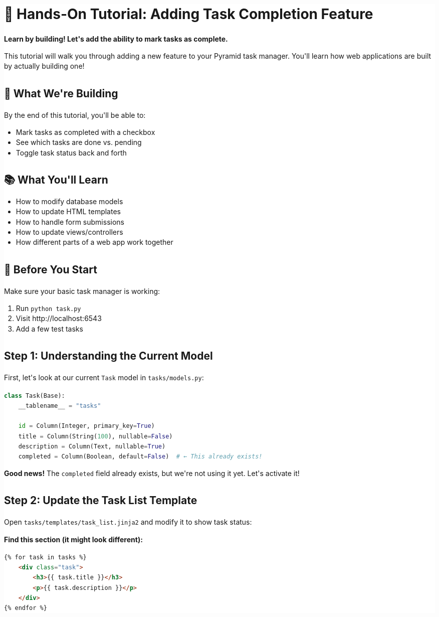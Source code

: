 # 🎯 Hands-On Tutorial: Adding Task Completion Feature

**Learn by building! Let's add the ability to mark tasks as complete.**

This tutorial will walk you through adding a new feature to your Pyramid task manager. You'll learn how web applications are built by actually building one!

## 🎯 What We're Building

By the end of this tutorial, you'll be able to:
- Mark tasks as completed with a checkbox
- See which tasks are done vs. pending
- Toggle task status back and forth

## 📚 What You'll Learn

- How to modify database models
- How to update HTML templates
- How to handle form submissions
- How to update views/controllers
- How different parts of a web app work together

## 🚀 Before You Start

Make sure your basic task manager is working:
1. Run `python task.py`
2. Visit http://localhost:6543
3. Add a few test tasks

## Step 1: Understanding the Current Model

First, let's look at our current `Task` model in `tasks/models.py`:

```python
class Task(Base):
    __tablename__ = "tasks"
    
    id = Column(Integer, primary_key=True)
    title = Column(String(100), nullable=False)
    description = Column(Text, nullable=True)
    completed = Column(Boolean, default=False)  # ← This already exists!
```

**Good news!** The `completed` field already exists, but we're not using it yet. Let's activate it!

## Step 2: Update the Task List Template

Open `tasks/templates/task_list.jinja2` and modify it to show task status:

**Find this section (it might look different):**
```html
{% for task in tasks %}
    <div class="task">
        <h3>{{ task.title }}</h3>
        <p>{{ task.description }}</p>
    </div>
{% endfor %}
```

